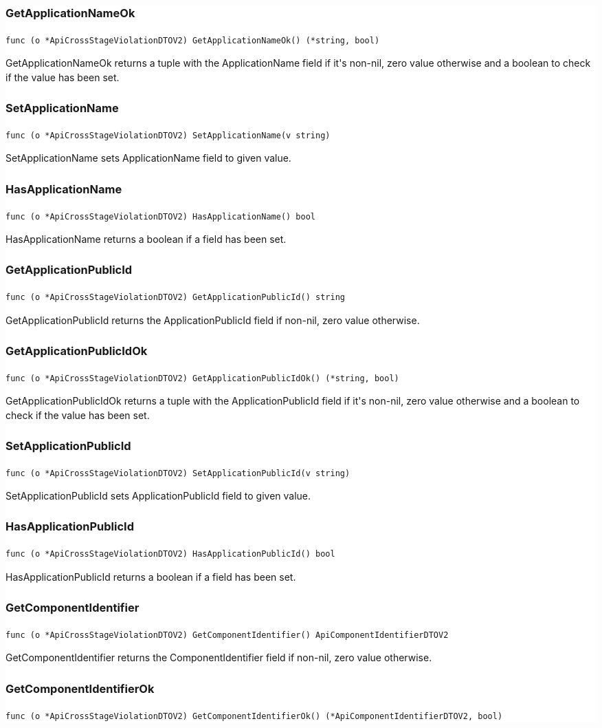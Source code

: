 ### GetApplicationNameOk

`func (o *ApiCrossStageViolationDTOV2) GetApplicationNameOk() (*string, bool)`

GetApplicationNameOk returns a tuple with the ApplicationName field if it's non-nil, zero value otherwise
and a boolean to check if the value has been set.

### SetApplicationName

`func (o *ApiCrossStageViolationDTOV2) SetApplicationName(v string)`

SetApplicationName sets ApplicationName field to given value.

### HasApplicationName

`func (o *ApiCrossStageViolationDTOV2) HasApplicationName() bool`

HasApplicationName returns a boolean if a field has been set.

### GetApplicationPublicId

`func (o *ApiCrossStageViolationDTOV2) GetApplicationPublicId() string`

GetApplicationPublicId returns the ApplicationPublicId field if non-nil, zero value otherwise.

### GetApplicationPublicIdOk

`func (o *ApiCrossStageViolationDTOV2) GetApplicationPublicIdOk() (*string, bool)`

GetApplicationPublicIdOk returns a tuple with the ApplicationPublicId field if it's non-nil, zero value otherwise
and a boolean to check if the value has been set.

### SetApplicationPublicId

`func (o *ApiCrossStageViolationDTOV2) SetApplicationPublicId(v string)`

SetApplicationPublicId sets ApplicationPublicId field to given value.

### HasApplicationPublicId

`func (o *ApiCrossStageViolationDTOV2) HasApplicationPublicId() bool`

HasApplicationPublicId returns a boolean if a field has been set.

### GetComponentIdentifier

`func (o *ApiCrossStageViolationDTOV2) GetComponentIdentifier() ApiComponentIdentifierDTOV2`

GetComponentIdentifier returns the ComponentIdentifier field if non-nil, zero value otherwise.

### GetComponentIdentifierOk

`func (o *ApiCrossStageViolationDTOV2) GetComponentIdentifierOk() (*ApiComponentIdentifierDTOV2, bool)`
